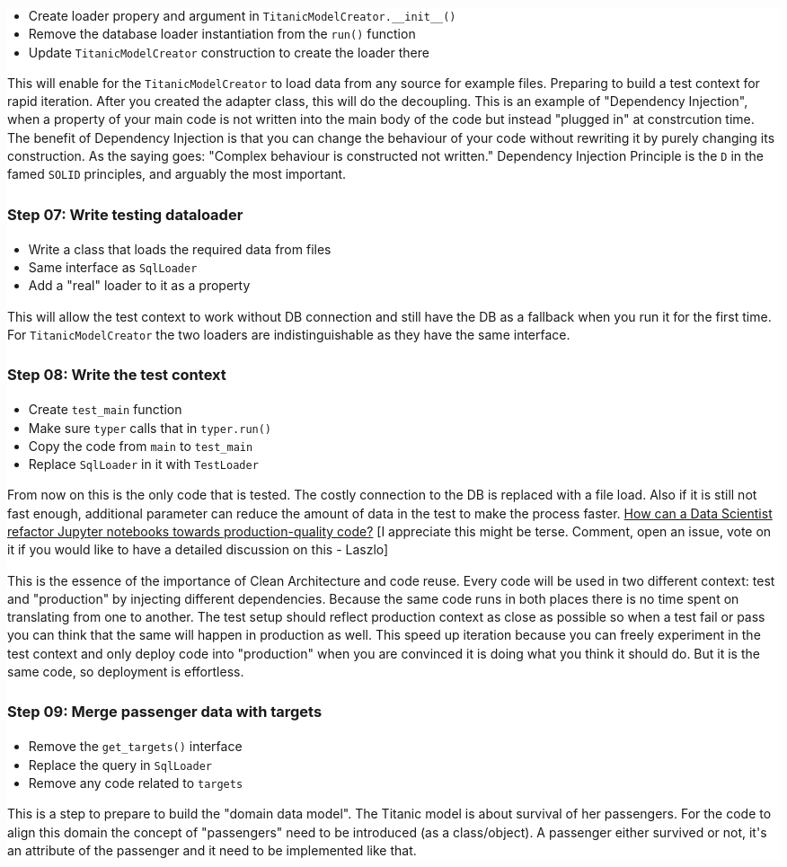 - Create loader propery and argument in `TitanicModelCreator.__init__()`
- Remove the database loader instantiation from the `run()` function
- Update `TitanicModelCreator` construction to create the loader there

This will enable for the `TitanicModelCreator` to load data from any source for example files. Preparing to build a test context for rapid iteration. After you created the adapter class, this will do the decoupling. This is an example of "Dependency Injection", when a property of your main code is not written into the main body of the code but instead "plugged in" at constrcution time. The benefit of Dependency Injection is that you can change the behaviour of your code without rewriting it by purely changing its construction. As the saying goes: "Complex behaviour is constructed not written." Dependency Injection Principle is the `D` in the famed `SOLID` principles, and arguably the most important.
### Step 07: Write testing dataloader

- Write a class that loads the required data from files
- Same interface as `SqlLoader`
- Add a "real" loader to it as a property

This will allow the test context to work without DB connection and still have the DB as a fallback when you run it for the first time. For `TitanicModelCreator` the two loaders are indistinguishable as they have the same interface.
### Step 08: Write the test context

- Create `test_main` function
- Make sure `typer` calls that in `typer.run()`
- Copy the code from `main` to `test_main`
- Replace `SqlLoader` in it with `TestLoader`

From now on this is the only code that is tested. The costly connection to the DB is replaced with a file load. Also if it is still not fast enough, additional parameter can reduce the amount of data in the test to make the process faster. [How can a Data Scientist refactor Jupyter notebooks towards production-quality code?](https://laszlo.substack.com/p/how-can-a-data-scientist-refactor) [I appreciate this might be terse. Comment, open an issue, vote on it if you would like to have a detailed discussion on this - Laszlo]

This is the essence of the importance of Clean Architecture and code reuse. Every code will be used in two different context: test and "production" by injecting different dependencies. Because the same code runs in both places there is no time spent on translating from one to another. The test setup should reflect production context as close as possible so when a test fail or pass you can think that the same will happen in production as well. This speed up iteration because you can freely experiment in the test context and only deploy code into "production" when you are convinced it is doing what you think it should do. But it is the same code, so deployment is effortless.
### Step 09: Merge passenger data with targets

- Remove the `get_targets()` interface
- Replace the query in `SqlLoader`
- Remove any code related to `targets`

This is a step to prepare to build the "domain data model". The Titanic model is about survival of her passengers. For the code to align this domain the concept of "passengers" need to be introduced (as a class/object). A passenger either survived or not, it's an attribute of the passenger and it need to be implemented like that.
